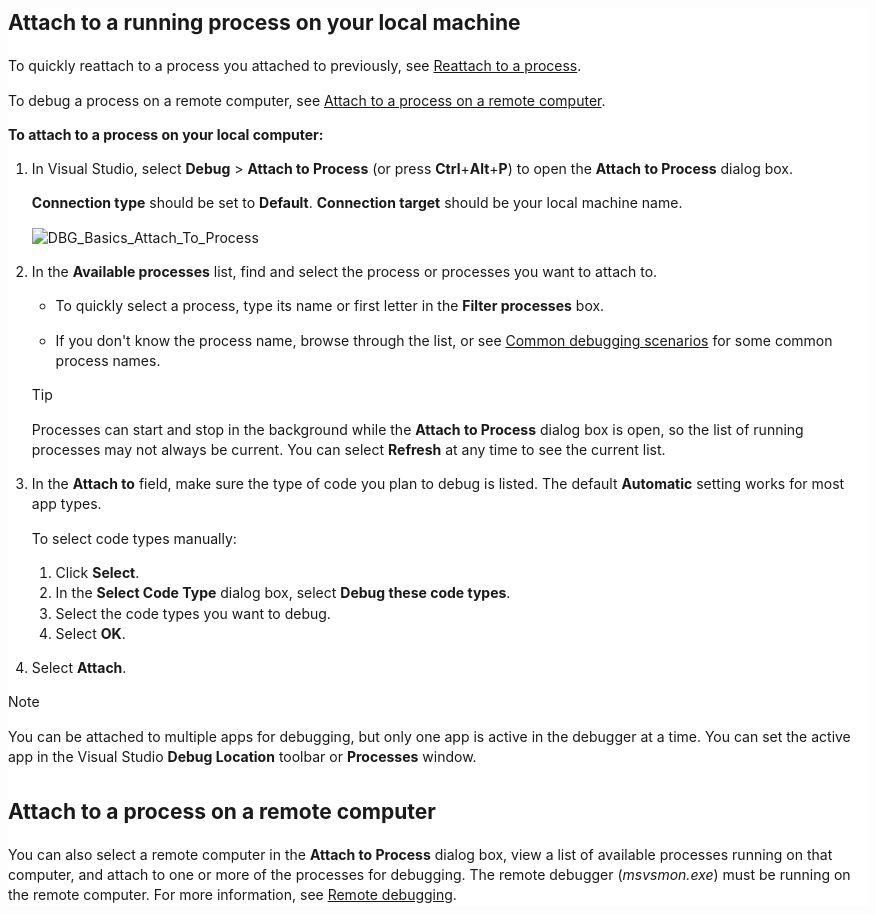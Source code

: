 ##  <a name="BKMK_Attach_to_a_running_process"></a> Attach to a running process on your local machine  

To quickly reattach to a process you attached to previously, see [Reattach to a process](#BKMK_reattach). 

To debug a process on a remote computer, see [Attach to a process on a remote computer](#BKMK_Attach_to_a_process_on_a_remote_computer).

**To attach to a process on your local computer:**  

1. In Visual Studio, select **Debug** > **Attach to Process** (or press **Ctrl**+**Alt**+**P**) to open the **Attach to Process** dialog box.
  
   **Connection type** should be set to **Default**. **Connection target** should be your local machine name. 
  
   ![DBG_Basics_Attach_To_Process](../debugger/media/DBG_Basics_Attach_To_Process.png "DBG_Basics_Attach_To_Process") 
  
2. In the **Available processes** list, find and select the process or processes you want to attach to.  

   - To quickly select a process, type its name or first letter in the **Filter processes** box. 
  
   - If you don't know the process name, browse through the list, or see [Common debugging scenarios](#BKMK_Scenarios) for some common process names. 
  
   >[!TIP]
   >Processes can start and stop in the background while the **Attach to Process** dialog box is open, so the list of running processes may not always be current. You can select **Refresh** at any time to see the current list. 
  
3. In the **Attach to** field, make sure the type of code you plan to debug is listed. The default **Automatic** setting works for most app types. 
  
   To select code types manually:
   1. Click **Select**. 
   1. In the **Select Code Type** dialog box, select **Debug these code types**.
   1. Select the code types you want to debug.
   1. Select **OK**.
  
4. Select **Attach**.
  
>[!NOTE]
>You can be attached to multiple apps for debugging, but only one app is active in the debugger at a time. You can set the active app in the Visual Studio **Debug Location** toolbar or **Processes** window.  

##  <a name="BKMK_Attach_to_a_process_on_a_remote_computer"></a> Attach to a process on a remote computer  

You can also select a remote computer in the **Attach to Process** dialog box, view a list of available processes running on that computer, and attach to one or more of the processes for debugging. The remote debugger (*msvsmon.exe*) must be running on the remote computer. For more information, see [Remote debugging](../debugger/remote-debugging.md). 
